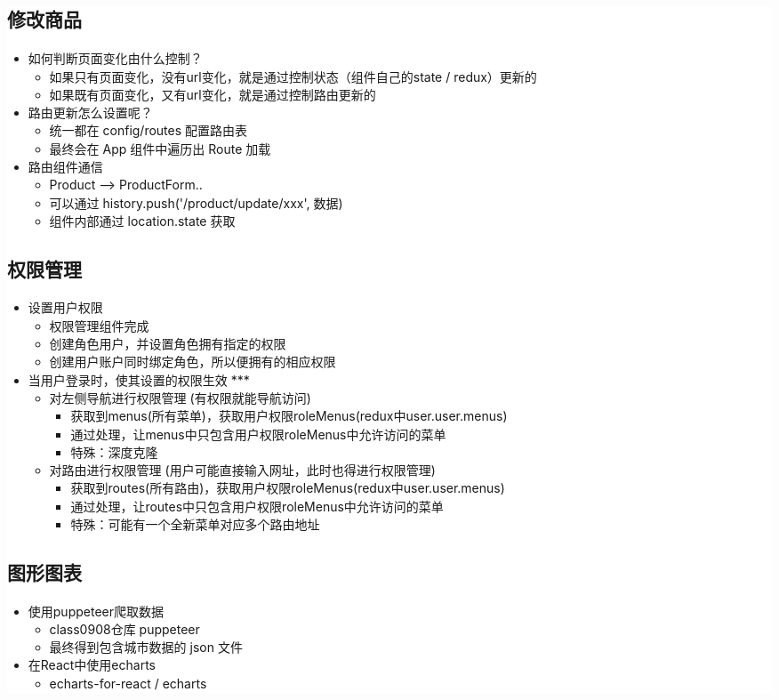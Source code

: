 ## 修改商品

- 如何判断页面变化由什么控制？
  - 如果只有页面变化，没有url变化，就是通过控制状态（组件自己的state / redux）更新的
  - 如果既有页面变化，又有url变化，就是通过控制路由更新的
- 路由更新怎么设置呢？
  - 统一都在 config/routes 配置路由表
  - 最终会在 App 组件中遍历出 Route 加载
- 路由组件通信
  - Product --> ProductForm..
  - 可以通过 history.push('/product/update/xxx', 数据)	
  - 组件内部通过 location.state 获取

## 权限管理

- 设置用户权限
  - 权限管理组件完成
  - 创建角色用户，并设置角色拥有指定的权限
  - 创建用户账户同时绑定角色，所以便拥有的相应权限
- 当用户登录时，使其设置的权限生效 ***
  - 对左侧导航进行权限管理 (有权限就能导航访问)
    - 获取到menus(所有菜单)，获取用户权限roleMenus(redux中user.user.menus)
    - 通过处理，让menus中只包含用户权限roleMenus中允许访问的菜单
    - 特殊：深度克隆
  - 对路由进行权限管理 (用户可能直接输入网址，此时也得进行权限管理)
    - 获取到routes(所有路由)，获取用户权限roleMenus(redux中user.user.menus)
    - 通过处理，让routes中只包含用户权限roleMenus中允许访问的菜单
    - 特殊：可能有一个全新菜单对应多个路由地址

## 图形图表

- 使用puppeteer爬取数据
  - class0908仓库 puppeteer
  - 最终得到包含城市数据的 json 文件	
- 在React中使用echarts	
  - echarts-for-react / echarts